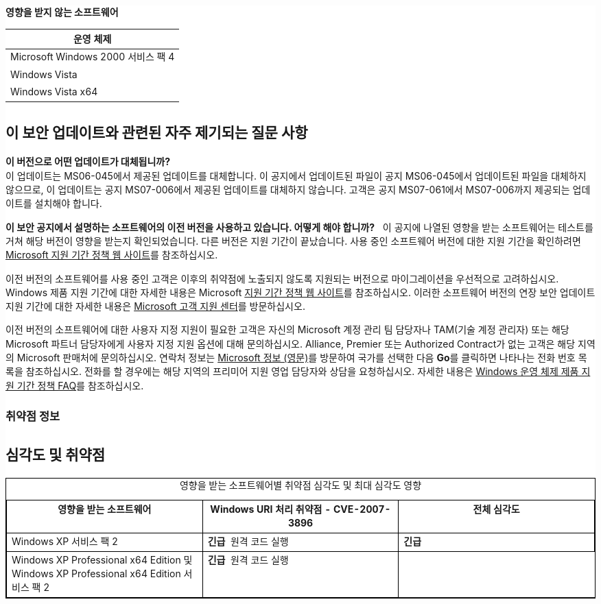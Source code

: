 **영향을 받지 않는 소프트웨어**

| 운영 체제                          |
|------------------------------------|
| Microsoft Windows 2000 서비스 팩 4 |
| Windows Vista                      |
| Windows Vista x64                  |

이 보안 업데이트와 관련된 자주 제기되는 질문 사항
-------------------------------------------------

**이 버전으로 어떤 업데이트가 대체됩니까?**  
이 업데이트는 MS06-045에서 제공된 업데이트를 대체합니다. 이 공지에서 업데이트된 파일이 공지 MS06-045에서 업데이트된 파일을 대체하지 않으므로, 이 업데이트는 공지 MS07-006에서 제공된 업데이트를 대체하지 않습니다. 고객은 공지 MS07-061에서 MS07-006까지 제공되는 업데이트를 설치해야 합니다.

**이 보안 공지에서 설명하는 소프트웨어의 이전 버전을 사용하고 있습니다. 어떻게 해야 합니까?**  
이 공지에 나열된 영향을 받는 소프트웨어는 테스트를 거쳐 해당 버전이 영향을 받는지 확인되었습니다. 다른 버전은 지원 기간이 끝났습니다. 사용 중인 소프트웨어 버전에 대한 지원 기간을 확인하려면 [Microsoft 지원 기간 정책 웹 사이트](https://support.microsoft.com/default.aspx?scid=fh;%5Bln%5D;lifecycle)를 참조하십시오.

이전 버전의 소프트웨어를 사용 중인 고객은 이후의 취약점에 노출되지 않도록 지원되는 버전으로 마이그레이션을 우선적으로 고려하십시오. Windows 제품 지원 기간에 대한 자세한 내용은 Microsoft [지원 기간 정책 웹 사이트](https://support.microsoft.com/default.aspx?scid=fh;%5Bln%5D;lifecycle)를 참조하십시오. 이러한 소프트웨어 버전의 연장 보안 업데이트 지원 기간에 대한 자세한 내용은 [Microsoft 고객 지원 센터](https://support.microsoft.com/gp/lifesupsps)를 방문하십시오.

이전 버전의 소프트웨어에 대한 사용자 지정 지원이 필요한 고객은 자신의 Microsoft 계정 관리 팀 담당자나 TAM(기술 계정 관리자) 또는 해당 Microsoft 파트너 담당자에게 사용자 지정 지원 옵션에 대해 문의하십시오. Alliance, Premier 또는 Authorized Contract가 없는 고객은 해당 지역의 Microsoft 판매처에 문의하십시오. 연락처 정보는 [Microsoft 정보 (영문)](https://www.microsoft.com/worldwide/)를 방문하여 국가를 선택한 다음 **Go**를 클릭하면 나타나는 전화 번호 목록을 참조하십시오. 전화를 할 경우에는 해당 지역의 프리미어 지원 영업 담당자와 상담을 요청하십시오. 자세한 내용은 [Windows 운영 체제 제품 지원 기간 정책 FAQ](https://support.microsoft.com/default.aspx?scid=fh;%5bln%5d;lifewinfaq)를 참조하십시오.

### 취약점 정보

심각도 및 취약점
----------------

<p> </p>
<table style="border:1px solid black;">
<caption>영향을 받는 소프트웨어별 취약점 심각도 및 최대 심각도 영향</caption>
<colgroup>
<col width="33%" />
<col width="33%" />
<col width="33%" />
</colgroup>
<thead>
<tr class="header">
<th style="border:1px solid black;" >영향을 받는 소프트웨어</th>
<th style="border:1px solid black;" >Windows URI 처리 취약점 - CVE-2007-3896</th>
<th style="border:1px solid black;" >전체 심각도</th>
</tr>
</thead>
<tbody>
<tr class="odd">
<td style="border:1px solid black;">Windows XP 서비스 팩 2</td>
<td style="border:1px solid black;"><strong>긴급 </strong>
원격 코드 실행</td>
<td style="border:1px solid black;"><strong>긴급 </strong><br />
</td>
</tr>
<tr class="even">
<td style="border:1px solid black;">Windows XP Professional x64 Edition 및 Windows XP Professional x64 Edition 서비스 팩 2</td>
<td style="border:1px solid black;"><strong>긴급 </strong>
원격 코드 실행</td>